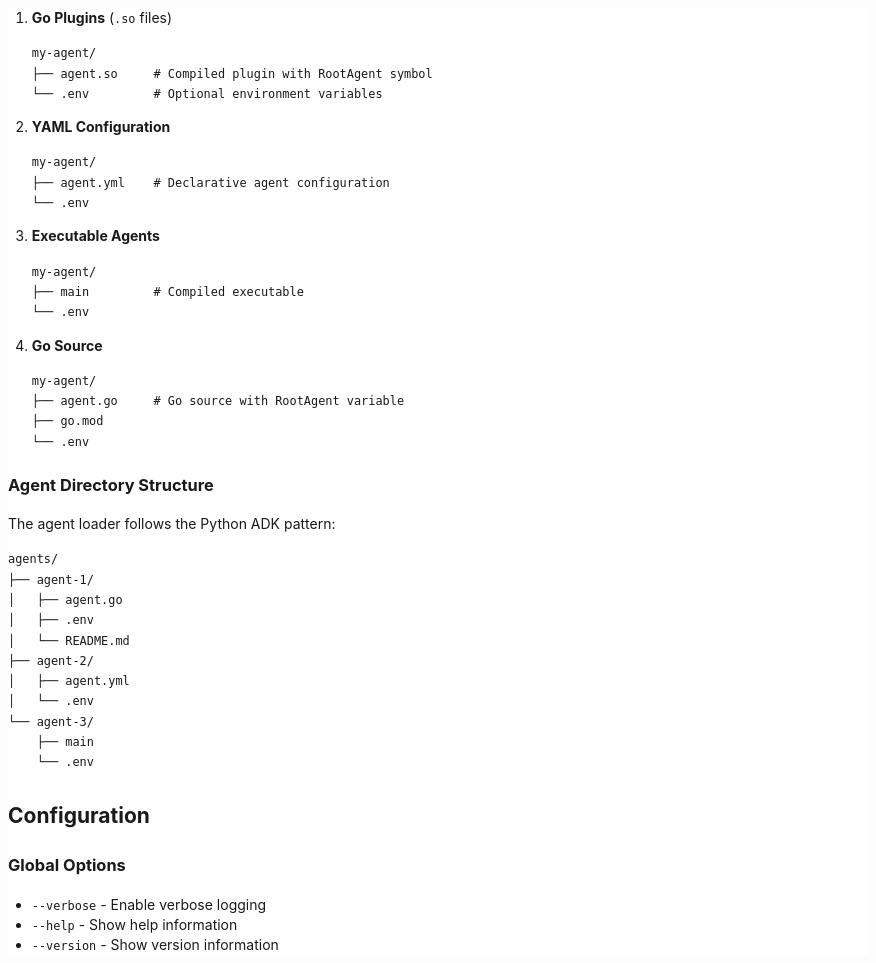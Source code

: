 1. **Go Plugins** (`.so` files)
   ```
   my-agent/
   ├── agent.so     # Compiled plugin with RootAgent symbol
   └── .env         # Optional environment variables
   ```

2. **YAML Configuration**
   ```
   my-agent/
   ├── agent.yml    # Declarative agent configuration
   └── .env
   ```

3. **Executable Agents**
   ```
   my-agent/
   ├── main         # Compiled executable
   └── .env
   ```

4. **Go Source**
   ```
   my-agent/
   ├── agent.go     # Go source with RootAgent variable
   ├── go.mod
   └── .env
   ```

### Agent Directory Structure

The agent loader follows the Python ADK pattern:

```
agents/
├── agent-1/
│   ├── agent.go
│   ├── .env
│   └── README.md
├── agent-2/
│   ├── agent.yml
│   └── .env
└── agent-3/
    ├── main
    └── .env
```

## Configuration

### Global Options

- `--verbose` - Enable verbose logging
- `--help` - Show help information
- `--version` - Show version information
